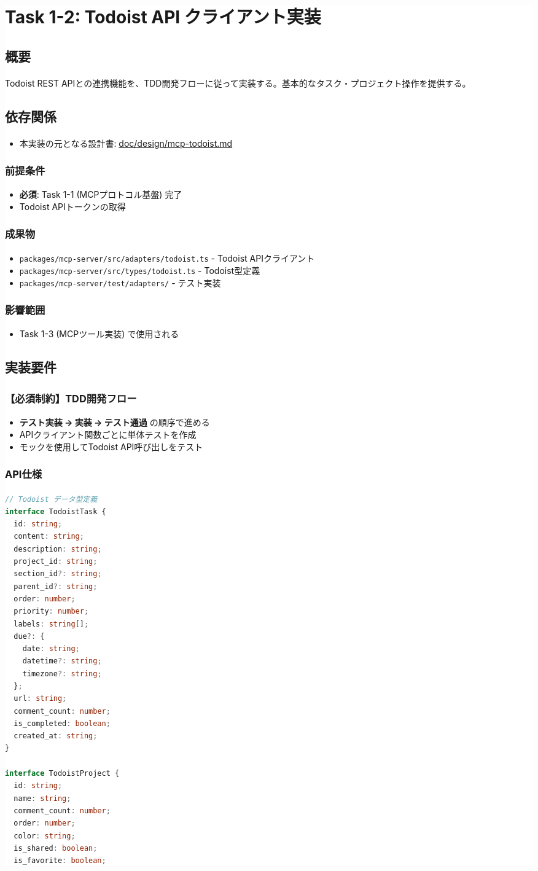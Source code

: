 # Task 1-2: Todoist API クライアント実装

## 概要
Todoist REST APIとの連携機能を、TDD開発フローに従って実装する。基本的なタスク・プロジェクト操作を提供する。

## 依存関係
- 本実装の元となる設計書: [doc/design/mcp-todoist.md](../../design/mcp-todoist.md)

### 前提条件
- **必須**: Task 1-1 (MCPプロトコル基盤) 完了
- Todoist APIトークンの取得

### 成果物
- `packages/mcp-server/src/adapters/todoist.ts` - Todoist APIクライアント
- `packages/mcp-server/src/types/todoist.ts` - Todoist型定義
- `packages/mcp-server/test/adapters/` - テスト実装

### 影響範囲
- Task 1-3 (MCPツール実装) で使用される

## 実装要件

### 【必須制約】TDD開発フロー
- **テスト実装 → 実装 → テスト通過** の順序で進める
- APIクライアント関数ごとに単体テストを作成
- モックを使用してTodoist API呼び出しをテスト

### API仕様
```typescript
// Todoist データ型定義
interface TodoistTask {
  id: string;
  content: string;
  description: string;
  project_id: string;
  section_id?: string;
  parent_id?: string;
  order: number;
  priority: number;
  labels: string[];
  due?: {
    date: string;
    datetime?: string;
    timezone?: string;
  };
  url: string;
  comment_count: number;
  is_completed: boolean;
  created_at: string;
}

interface TodoistProject {
  id: string;
  name: string;
  comment_count: number;
  order: number;
  color: string;
  is_shared: boolean;
  is_favorite: boolean;
```